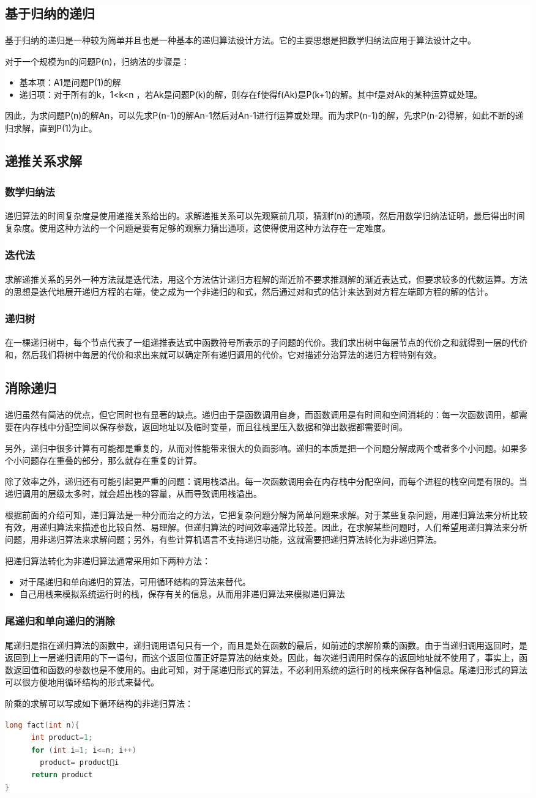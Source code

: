 ## 基于归纳的递归

基于归纳的递归是一种较为简单并且也是一种基本的递归算法设计方法。它的主要思想是把数学归纳法应用于算法设计之中。

对于一个规模为n的问题P(n)，归纳法的步骤是：

- 基本项：A1是问题P(1)的解
- 递归项：对于所有的k，1<k<n ，若Ak是问题P(k)的解，则存在f使得f(Ak)是P(k+1)的解。其中f是对Ak的某种运算或处理。

因此，为求问题P(n)的解An，可以先求P(n-1)的解An-1然后对An-1进行f运算或处理。而为求P(n-1)的解，先求P(n-2)得解，如此不断的递归求解，直到P(1)为止。

## 递推关系求解

### 数学归纳法

递归算法的时间复杂度是使用递推关系给出的。求解递推关系可以先观察前几项，猜测f(n)的通项，然后用数学归纳法证明，最后得出时间复杂度。使用这种方法的一个问题是要有足够的观察力猜出通项，这使得使用这种方法存在一定难度。

### 迭代法

求解递推关系的另外一种方法就是迭代法，用这个方法估计递归方程解的渐近阶不要求推测解的渐近表达式，但要求较多的代数运算。方法的思想是迭代地展开递归方程的右端，使之成为一个非递归的和式，然后通过对和式的估计来达到对方程左端即方程的解的估计。

### 递归树

在一棵递归树中，每个节点代表了一组递推表达式中函数符号所表示的子问题的代价。我们求出树中每层节点的代价之和就得到一层的代价和，然后我们将树中每层的代价和求出来就可以确定所有递归调用的代价。它对描述分治算法的递归方程特别有效。

## 消除递归

递归虽然有简洁的优点，但它同时也有显著的缺点。递归由于是函数调用自身，而函数调用是有时间和空间消耗的：每一次函数调用，都需要在内存栈中分配空间以保存参数，返回地址以及临时变量，而且往栈里压入数据和弹出数据都需要时间。

另外，递归中很多计算有可能都是重复的，从而对性能带来很大的负面影响。递归的本质是把一个问题分解成两个或者多个小问题。如果多个小问题存在重叠的部分，那么就存在重复的计算。

除了效率之外，递归还有可能引起更严重的问题：调用栈溢出。每一次函数调用会在内存栈中分配空间，而每个进程的栈空间是有限的。当递归调用的层级太多时，就会超出栈的容量，从而导致调用栈溢出。

根据前面的介绍可知，递归算法是一种分而治之的方法，它把复杂问题分解为简单问题来求解。对于某些复杂问题，用递归算法来分析比较有效，用递归算法来描述也比较自然、易理解。但递归算法的时间效率通常比较差。因此，在求解某些问题时，人们希望用递归算法来分析问题，用非递归算法来求解问题；另外，有些计算机语言不支持递归功能，这就需要把递归算法转化为非递归算法。

把递归算法转化为非递归算法通常采用如下两种方法：

- 对于尾递归和单向递归的算法，可用循环结构的算法来替代。
- 自己用栈来模拟系统运行时的栈，保存有关的信息，从而用非递归算法来模拟递归算法

### 尾递归和单向递归的消除

尾递归是指在递归算法的函数中，递归调用语句只有一个，而且是处在函数的最后，如前述的求解阶乘的函数。由于当递归调用返回时，是返回到上一层递归调用的下一语句，而这个返回位置正好是算法的结束处。因此，每次递归调用时保存的返回地址就不使用了，事实上，函数返回值和函数的参数也是不使用的。由此可知，对于尾递归形式的算法，不必利用系统的运行时的栈来保存各种信息。尾递归形式的算法可以很方便地用循环结构的形式来替代。

阶乘的求解可以写成如下循环结构的非递归算法：

```c++
long fact(int n){
      int product=1;
      for (int i=1; i<=n; i++)
        product= producti
      return product
}
```
